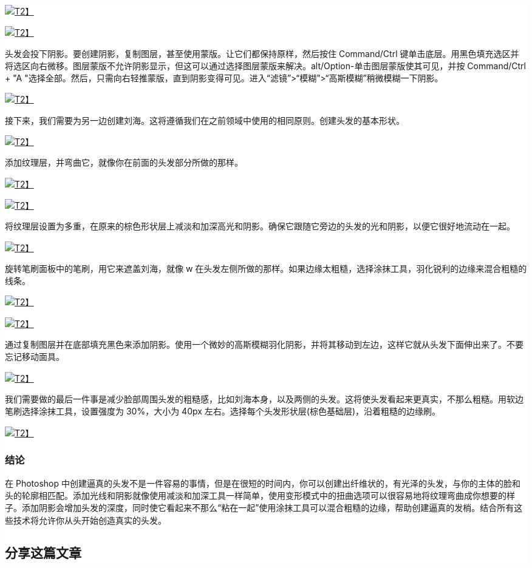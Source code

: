 [![](../Images/07a54ee6d3605a8536b6a77dcb674eab.png)T2】](https://www.sitepoint.com/wp-content/uploads/2012/07/Screen-shot-2012-07-14-at-9.05.13-PM.png)

[![](../Images/17dbda21efdec4f7f04bdc017c8000d4.png)T2】](https://www.sitepoint.com/wp-content/uploads/2012/07/Screen-shot-2012-07-14-at-9.05.23-PM.png)

头发会投下阴影。要创建阴影，复制图层，甚至使用蒙版。让它们都保持原样，然后按住 Command/Ctrl 键单击底层。用黑色填充选区并将选区向右微移。图层蒙版不允许阴影显示，但这可以通过选择图层蒙版来解决。alt/Option-单击图层蒙版使其可见，并按 Command/Ctrl + "A "选择全部。然后，只需向右轻推蒙版，直到阴影变得可见。进入“滤镜”>“模糊”>“高斯模糊”稍微模糊一下阴影。

[![](../Images/256983688ba8dff7d3b16b9d9c85149b.png)T2】](https://www.sitepoint.com/wp-content/uploads/2012/07/Screen-shot-2012-07-14-at-9.06.20-PM.png)

接下来，我们需要为另一边创建刘海。这将遵循我们在之前领域中使用的相同原则。创建头发的基本形状。

[![](../Images/a88c055facb2d3efa820407ea12197b8.png)T2】](https://www.sitepoint.com/wp-content/uploads/2012/07/Screen-shot-2012-07-12-at-12.55.35-AM.png)

添加纹理层，并弯曲它，就像你在前面的头发部分所做的那样。

[![](../Images/1a48c1fd2f4e2835102763b48a4a035a.png)T2】](https://www.sitepoint.com/wp-content/uploads/2012/07/Screen-shot-2012-07-12-at-12.57.20-AM.png)

[![](../Images/b9084ad909b657b07c220597e7d74d7d.png)T2】](https://www.sitepoint.com/wp-content/uploads/2012/07/Screen-shot-2012-07-12-at-12.57.58-AM.png)

将纹理层设置为多重，在原来的棕色形状层上减淡和加深高光和阴影。确保它跟随它旁边的头发的光和阴影，以便它很好地流动在一起。

[![](../Images/ac6f734ef9f54384340649ac16e18dd9.png)T2】](https://www.sitepoint.com/wp-content/uploads/2012/07/Screen-shot-2012-07-14-at-11.35.52-PM.png)

旋转笔刷面板中的笔刷，用它来遮盖刘海，就像 w 在头发左侧所做的那样。如果边缘太粗糙，选择涂抹工具，羽化锐利的边缘来混合粗糙的线条。

[![](../Images/79887a6657fb9283f4d82af9c35b5e0a.png)T2】](https://www.sitepoint.com/wp-content/uploads/2012/07/Screen-shot-2012-07-14-at-11.33.20-PM.png)

[![](../Images/16d1b6d02697b2197e896fad82aad3d2.png)T2】](https://www.sitepoint.com/wp-content/uploads/2012/07/Screen-shot-2012-07-14-at-11.32.59-PM.png)

通过复制图层并在底部填充黑色来添加阴影。使用一个微妙的高斯模糊羽化阴影，并将其移动到左边，这样它就从头发下面伸出来了。不要忘记移动面具。

[![](../Images/5fdd2113720335f9d6377874cefdf35b.png)T2】](https://www.sitepoint.com/wp-content/uploads/2012/07/Screen-shot-2012-07-14-at-11.39.16-PM.png)

我们需要做的最后一件事是减少脸部周围头发的粗糙感，比如刘海本身，以及两侧的头发。这将使头发看起来更真实，不那么粗糙。用软边笔刷选择涂抹工具，设置强度为 30%，大小为 40px 左右。选择每个头发形状层(棕色基础层)，沿着粗糙的边缘刷。

[![](../Images/617bc97753bae7ebf37afbbdd83a492b.png)T2】](https://www.sitepoint.com/wp-content/uploads/2012/07/Screen-shot-2012-07-15-at-12.42.25-AM.png)

### 结论

在 Photoshop 中创建逼真的头发不是一件容易的事情，但是在很短的时间内，你可以创建出纤维状的，有光泽的头发，与你的主体的脸和头的轮廓相匹配。添加光线和阴影就像使用减淡和加深工具一样简单，使用变形模式中的扭曲选项可以很容易地将纹理弯曲成你想要的样子。添加阴影会增加头发的深度，同时使它看起来不那么“粘在一起”使用涂抹工具可以混合粗糙的边缘，帮助创建逼真的发梢。结合所有这些技术将允许你从头开始创造真实的头发。

## 分享这篇文章
